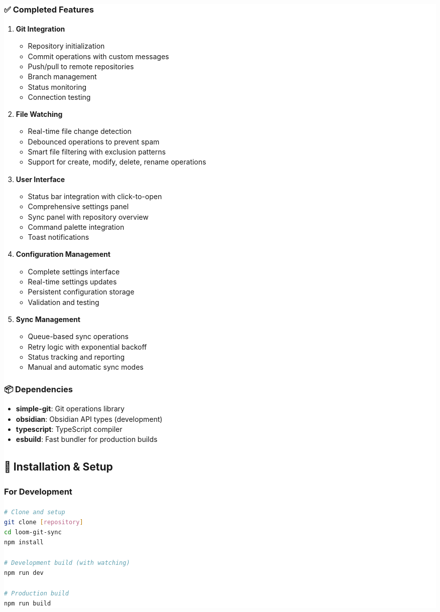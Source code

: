 ### ✅ Completed Features

1. **Git Integration**
   - Repository initialization
   - Commit operations with custom messages
   - Push/pull to remote repositories
   - Branch management
   - Status monitoring
   - Connection testing

2. **File Watching**
   - Real-time file change detection
   - Debounced operations to prevent spam
   - Smart file filtering with exclusion patterns
   - Support for create, modify, delete, rename operations

3. **User Interface**
   - Status bar integration with click-to-open
   - Comprehensive settings panel
   - Sync panel with repository overview
   - Command palette integration
   - Toast notifications

4. **Configuration Management**
   - Complete settings interface
   - Real-time settings updates
   - Persistent configuration storage
   - Validation and testing

5. **Sync Management**
   - Queue-based sync operations
   - Retry logic with exponential backoff
   - Status tracking and reporting
   - Manual and automatic sync modes

### 📦 Dependencies

- **simple-git**: Git operations library
- **obsidian**: Obsidian API types (development)
- **typescript**: TypeScript compiler
- **esbuild**: Fast bundler for production builds

## 🚀 Installation & Setup

### For Development

```bash
# Clone and setup
git clone [repository]
cd loom-git-sync
npm install

# Development build (with watching)
npm run dev

# Production build
npm run build
```
